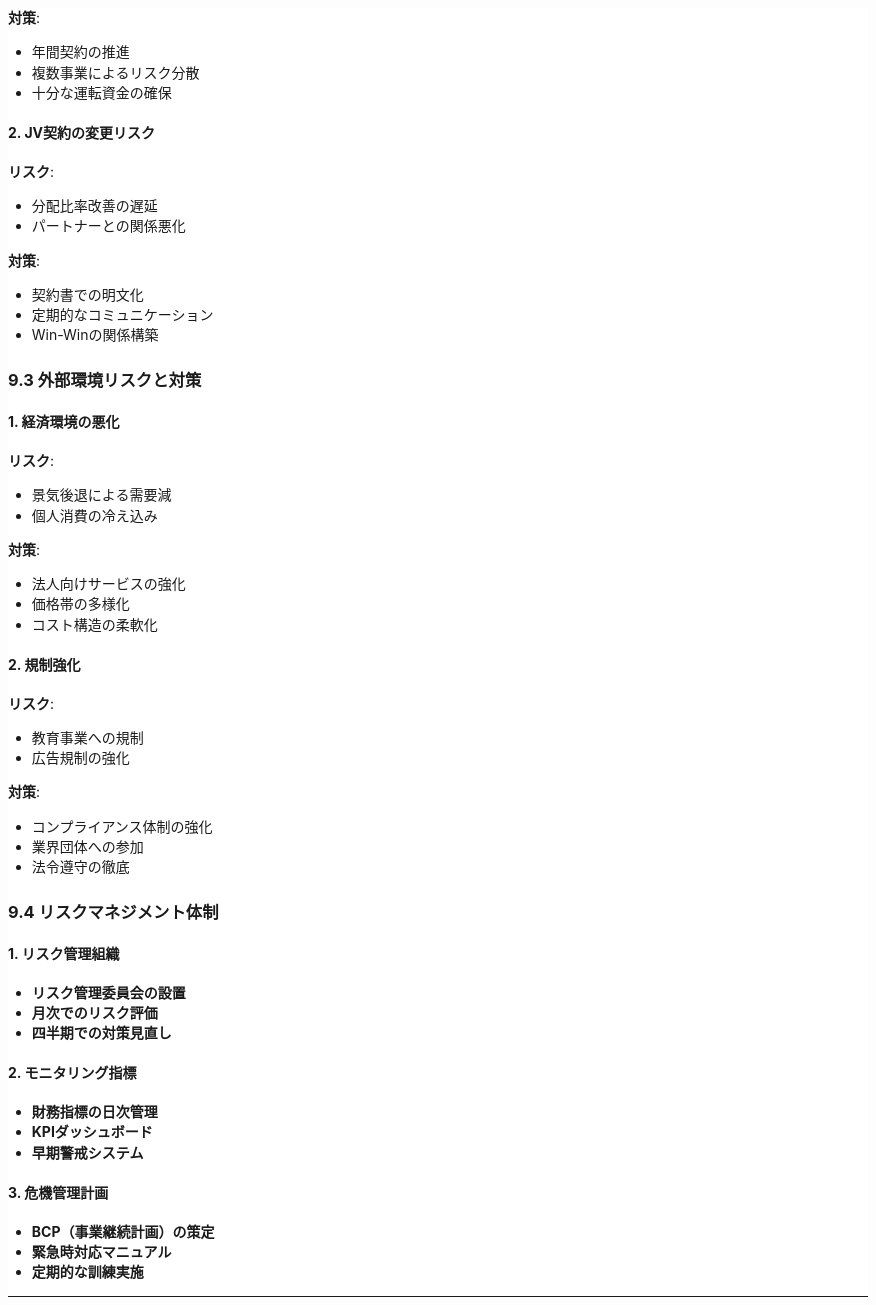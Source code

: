 **対策**:
- 年間契約の推進
- 複数事業によるリスク分散
- 十分な運転資金の確保

#### 2. JV契約の変更リスク
**リスク**:
- 分配比率改善の遅延
- パートナーとの関係悪化

**対策**:
- 契約書での明文化
- 定期的なコミュニケーション
- Win-Winの関係構築

### 9.3 外部環境リスクと対策

#### 1. 経済環境の悪化
**リスク**:
- 景気後退による需要減
- 個人消費の冷え込み

**対策**:
- 法人向けサービスの強化
- 価格帯の多様化
- コスト構造の柔軟化

#### 2. 規制強化
**リスク**:
- 教育事業への規制
- 広告規制の強化

**対策**:
- コンプライアンス体制の強化
- 業界団体への参加
- 法令遵守の徹底

### 9.4 リスクマネジメント体制

#### 1. リスク管理組織
- **リスク管理委員会の設置**
- **月次でのリスク評価**
- **四半期での対策見直し**

#### 2. モニタリング指標
- **財務指標の日次管理**
- **KPIダッシュボード**
- **早期警戒システム**

#### 3. 危機管理計画
- **BCP（事業継続計画）の策定**
- **緊急時対応マニュアル**
- **定期的な訓練実施**

---
